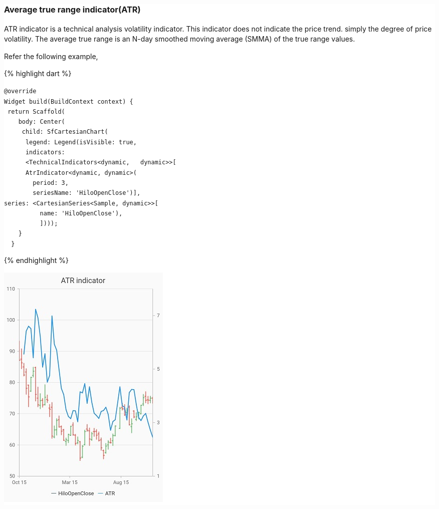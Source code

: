 ### Average true range indicator(ATR)

ATR indicator is a technical analysis volatility indicator. This indicator does not indicate the price trend. simply the degree of price volatility. The average true range is an N-day smoothed moving average (SMMA) of the true range values.

Refer the following example,

{% highlight dart %}

    @override
    Widget build(BuildContext context) {
     return Scaffold(
        body: Center(
         child: SfCartesianChart(
          legend: Legend(isVisible: true,
          indicators:
          <TechnicalIndicators<dynamic,   dynamic>>[
          AtrIndicator<dynamic, dynamic>(
            period: 3,
            seriesName: 'HiloOpenClose')],
    series: <CartesianSeries<Sample, dynamic>>[
              name: 'HiloOpenClose'),
              ])));
        }
      }

{% endhighlight %}

![ATRIndicator](images/technical-indicators/atr.jpg)
